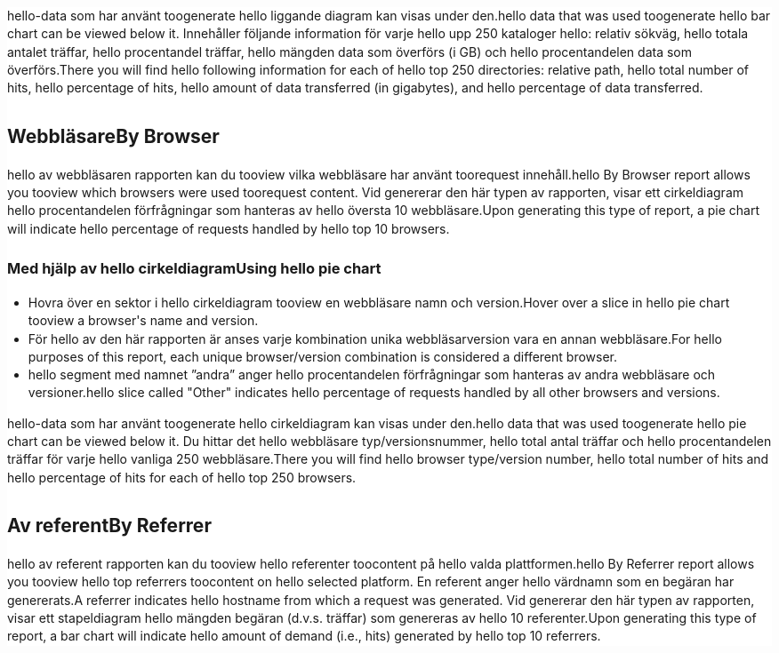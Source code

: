 <span data-ttu-id="37b2c-234">hello-data som har använt toogenerate hello liggande diagram kan visas under den.</span><span class="sxs-lookup"><span data-stu-id="37b2c-234">hello data that was used toogenerate hello bar chart can be viewed below it.</span></span> <span data-ttu-id="37b2c-235">Innehåller följande information för varje hello upp 250 kataloger hello: relativ sökväg, hello totala antalet träffar, hello procentandel träffar, hello mängden data som överförs (i GB) och hello procentandelen data som överförs.</span><span class="sxs-lookup"><span data-stu-id="37b2c-235">There you will find hello following information for each of hello top 250 directories: relative path, hello total number of hits, hello percentage of hits, hello amount of data transferred (in gigabytes), and hello percentage of data transferred.</span></span>

## <a name="by-browser"></a><span data-ttu-id="37b2c-236">Webbläsare</span><span class="sxs-lookup"><span data-stu-id="37b2c-236">By Browser</span></span>
<span data-ttu-id="37b2c-237">hello av webbläsaren rapporten kan du tooview vilka webbläsare har använt toorequest innehåll.</span><span class="sxs-lookup"><span data-stu-id="37b2c-237">hello By Browser report allows you tooview which browsers were used toorequest content.</span></span> <span data-ttu-id="37b2c-238">Vid genererar den här typen av rapporten, visar ett cirkeldiagram hello procentandelen förfrågningar som hanteras av hello översta 10 webbläsare.</span><span class="sxs-lookup"><span data-stu-id="37b2c-238">Upon generating this type of report, a pie chart will indicate hello percentage of requests handled by hello top 10 browsers.</span></span>

### <a name="using-hello-pie-chart"></a><span data-ttu-id="37b2c-239">Med hjälp av hello cirkeldiagram</span><span class="sxs-lookup"><span data-stu-id="37b2c-239">Using hello pie chart</span></span>
* <span data-ttu-id="37b2c-240">Hovra över en sektor i hello cirkeldiagram tooview en webbläsare namn och version.</span><span class="sxs-lookup"><span data-stu-id="37b2c-240">Hover over a slice in hello pie chart tooview a browser's name and version.</span></span>
* <span data-ttu-id="37b2c-241">För hello av den här rapporten är anses varje kombination unika webbläsarversion vara en annan webbläsare.</span><span class="sxs-lookup"><span data-stu-id="37b2c-241">For hello purposes of this report, each unique browser/version combination is considered a different browser.</span></span>
* <span data-ttu-id="37b2c-242">hello segment med namnet ”andra” anger hello procentandelen förfrågningar som hanteras av andra webbläsare och versioner.</span><span class="sxs-lookup"><span data-stu-id="37b2c-242">hello slice called "Other" indicates hello percentage of requests handled by all other browsers and versions.</span></span>

<span data-ttu-id="37b2c-243">hello-data som har använt toogenerate hello cirkeldiagram kan visas under den.</span><span class="sxs-lookup"><span data-stu-id="37b2c-243">hello data that was used toogenerate hello pie chart can be viewed below it.</span></span> <span data-ttu-id="37b2c-244">Du hittar det hello webbläsare typ/versionsnummer, hello total antal träffar och hello procentandelen träffar för varje hello vanliga 250 webbläsare.</span><span class="sxs-lookup"><span data-stu-id="37b2c-244">There you will find hello browser type/version number, hello total number of hits and hello percentage of hits for each of hello top 250 browsers.</span></span>

## <a name="by-referrer"></a><span data-ttu-id="37b2c-245">Av referent</span><span class="sxs-lookup"><span data-stu-id="37b2c-245">By Referrer</span></span>
<span data-ttu-id="37b2c-246">hello av referent rapporten kan du tooview hello referenter toocontent på hello valda plattformen.</span><span class="sxs-lookup"><span data-stu-id="37b2c-246">hello By Referrer report allows you tooview hello top referrers toocontent on hello selected platform.</span></span> <span data-ttu-id="37b2c-247">En referent anger hello värdnamn som en begäran har genererats.</span><span class="sxs-lookup"><span data-stu-id="37b2c-247">A referrer indicates hello hostname from which a request was generated.</span></span> <span data-ttu-id="37b2c-248">Vid genererar den här typen av rapporten, visar ett stapeldiagram hello mängden begäran (d.v.s. träffar) som genereras av hello 10 referenter.</span><span class="sxs-lookup"><span data-stu-id="37b2c-248">Upon generating this type of report, a bar chart will indicate hello amount of demand (i.e., hits) generated by hello top 10 referrers.</span></span>
